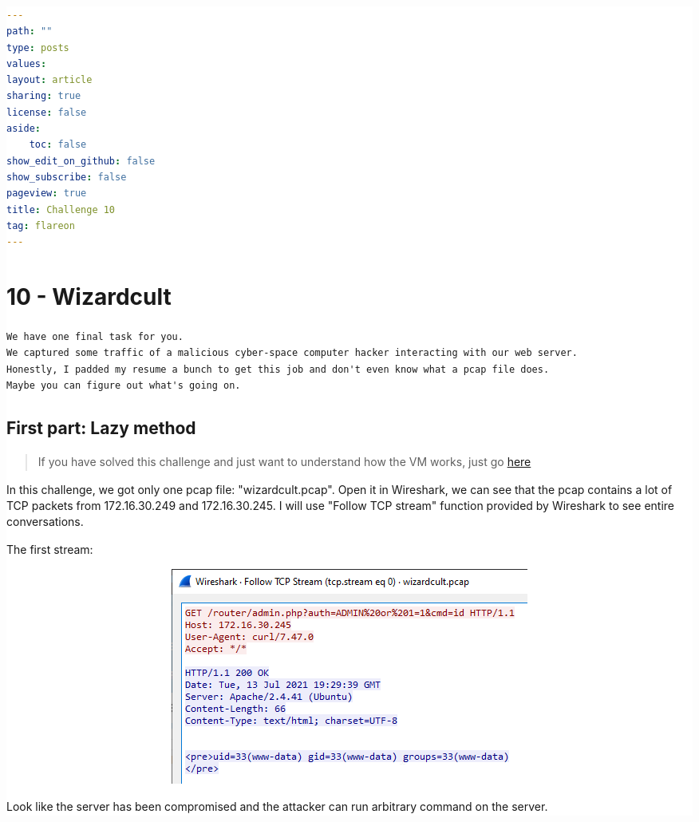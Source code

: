 ```yaml
---
path: ""
type: posts
values:
layout: article
sharing: true
license: false
aside:
    toc: false
show_edit_on_github: false
show_subscribe: false
pageview: true
title: Challenge 10
tag: flareon
---
```

# 10 - Wizardcult
```
We have one final task for you.
We captured some traffic of a malicious cyber-space computer hacker interacting with our web server.
Honestly, I padded my resume a bunch to get this job and don't even know what a pcap file does.
Maybe you can figure out what's going on.
```
## First part: Lazy method
> If you have solved this challenge and just want to understand how the VM works, just go [here](#second-part-understand-the-vm)

In this challenge, we got only one pcap file: "wizardcult.pcap". Open it in Wireshark, we can see that the pcap contains a lot of TCP packets from 172.16.30.249 and 172.16.30.245. I will use "Follow TCP stream" function provided by Wireshark to see entire conversations.

The first stream:
<p align="center">
    <img src="/assets/images/flareon/2021/10/1.png"/>
</p>
Look like the server has been compromised and the attacker can run arbitrary command on the server.
